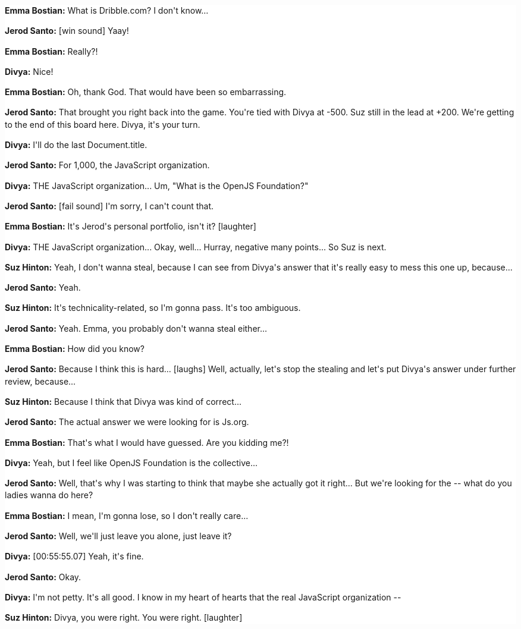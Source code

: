 **Emma Bostian:** What is Dribble.com? I don't know...

**Jerod Santo:** \[win sound\] Yaay!

**Emma Bostian:** Really?!

**Divya:** Nice!

**Emma Bostian:** Oh, thank God. That would have been so embarrassing.

**Jerod Santo:** That brought you right back into the game. You're tied with Divya at -500. Suz still in the lead at +200. We're getting to the end of this board here. Divya, it's your turn.

**Divya:** I'll do the last Document.title.

**Jerod Santo:** For 1,000, the JavaScript organization.

**Divya:** THE JavaScript organization... Um, "What is the OpenJS Foundation?"

**Jerod Santo:** \[fail sound\] I'm sorry, I can't count that.

**Emma Bostian:** It's Jerod's personal portfolio, isn't it? \[laughter\]

**Divya:** THE JavaScript organization... Okay, well... Hurray, negative many points... So Suz is next.

**Suz Hinton:** Yeah, I don't wanna steal, because I can see from Divya's answer that it's really easy to mess this one up, because...

**Jerod Santo:** Yeah.

**Suz Hinton:** It's technicality-related, so I'm gonna pass. It's too ambiguous.

**Jerod Santo:** Yeah. Emma, you probably don't wanna steal either...

**Emma Bostian:** How did you know?

**Jerod Santo:** Because I think this is hard... \[laughs\] Well, actually, let's stop the stealing and let's put Divya's answer under further review, because...

**Suz Hinton:** Because I think that Divya was kind of correct...

**Jerod Santo:** The actual answer we were looking for is Js.org.

**Emma Bostian:** That's what I would have guessed. Are you kidding me?!

**Divya:** Yeah, but I feel like OpenJS Foundation is the collective...

**Jerod Santo:** Well, that's why I was starting to think that maybe she actually got it right... But we're looking for the -- what do you ladies wanna do here?

**Emma Bostian:** I mean, I'm gonna lose, so I don't really care...

**Jerod Santo:** Well, we'll just leave you alone, just leave it?

**Divya:** \[00:55:55.07\] Yeah, it's fine.

**Jerod Santo:** Okay.

**Divya:** I'm not petty. It's all good. I know in my heart of hearts that the real JavaScript organization --

**Suz Hinton:** Divya, you were right. You were right. \[laughter\]
